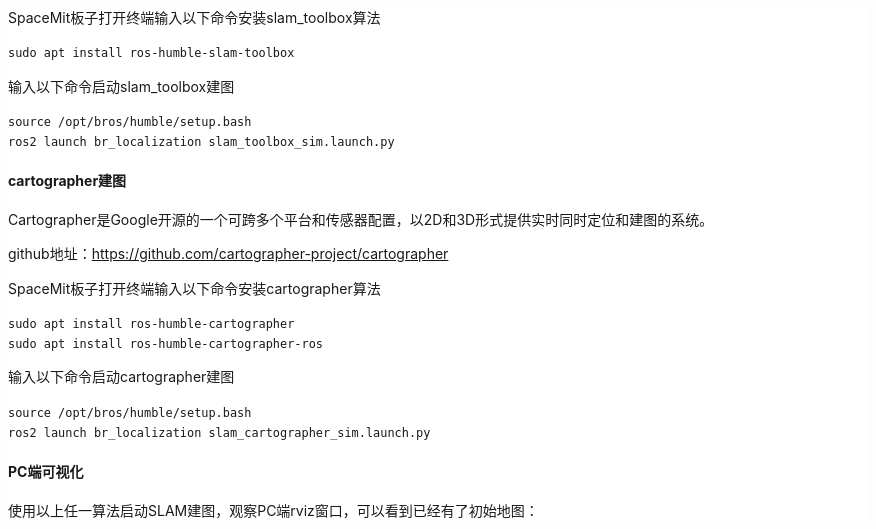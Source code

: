 SpaceMit板子打开终端输入以下命令安装slam_toolbox算法

```shell
sudo apt install ros-humble-slam-toolbox
```

输入以下命令启动slam_toolbox建图

```shell
source /opt/bros/humble/setup.bash
ros2 launch br_localization slam_toolbox_sim.launch.py
```

#### **cartographer建图**

Cartographer是Google开源的一个可跨多个平台和传感器配置，以2D和3D形式提供实时同时定位和建图的系统。

github地址：https://github.com/cartographer-project/cartographer

SpaceMit板子打开终端输入以下命令安装cartographer算法

```shell
sudo apt install ros-humble-cartographer
sudo apt install ros-humble-cartographer-ros
```

输入以下命令启动cartographer建图

```shell
source /opt/bros/humble/setup.bash
ros2 launch br_localization slam_cartographer_sim.launch.py
```

#### **PC端可视化**

使用以上任一算法启动SLAM建图，观察PC端rviz窗口，可以看到已经有了初始地图：
